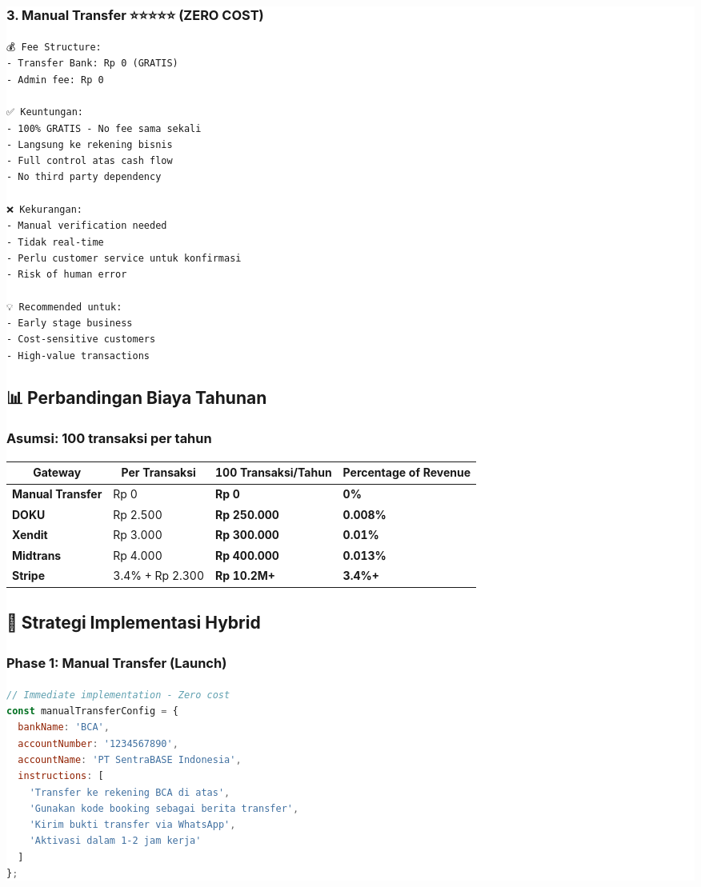 ### 3. **Manual Transfer** ⭐⭐⭐⭐⭐ (ZERO COST)
```
💰 Fee Structure:
- Transfer Bank: Rp 0 (GRATIS)
- Admin fee: Rp 0

✅ Keuntungan:
- 100% GRATIS - No fee sama sekali
- Langsung ke rekening bisnis
- Full control atas cash flow
- No third party dependency

❌ Kekurangan:
- Manual verification needed
- Tidak real-time
- Perlu customer service untuk konfirmasi
- Risk of human error

💡 Recommended untuk:
- Early stage business
- Cost-sensitive customers
- High-value transactions
```

## 📊 Perbandingan Biaya Tahunan

### Asumsi: 100 transaksi per tahun
| Gateway | Per Transaksi | 100 Transaksi/Tahun | Percentage of Revenue |
|---------|---------------|---------------------|----------------------|
| **Manual Transfer** | Rp 0 | **Rp 0** | **0%** |
| **DOKU** | Rp 2.500 | **Rp 250.000** | **0.008%** |
| **Xendit** | Rp 3.000 | **Rp 300.000** | **0.01%** |
| **Midtrans** | Rp 4.000 | **Rp 400.000** | **0.013%** |
| **Stripe** | 3.4% + Rp 2.300 | **Rp 10.2M+** | **3.4%+** |

## 🎯 Strategi Implementasi Hybrid

### Phase 1: Manual Transfer (Launch)
```javascript
// Immediate implementation - Zero cost
const manualTransferConfig = {
  bankName: 'BCA',
  accountNumber: '1234567890',
  accountName: 'PT SentraBASE Indonesia',
  instructions: [
    'Transfer ke rekening BCA di atas',
    'Gunakan kode booking sebagai berita transfer',
    'Kirim bukti transfer via WhatsApp',
    'Aktivasi dalam 1-2 jam kerja'
  ]
};
```
